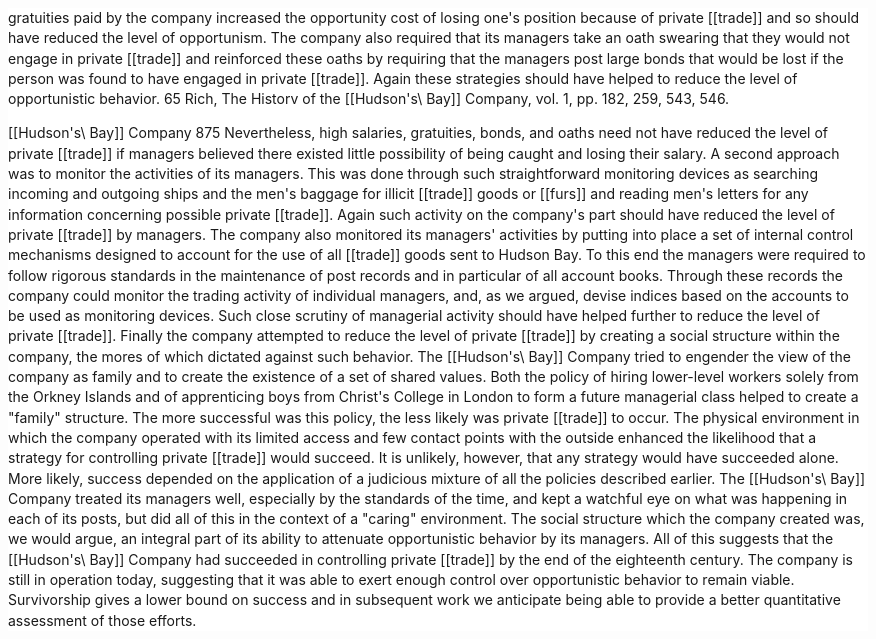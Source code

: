  gratuities paid by the company increased the opportunity cost of losing
 one's position because of private [[trade]] and so should have reduced the
 level of opportunism. The company also required that its managers take an
 oath swearing that they would not engage in private [[trade]] and reinforced
 these oaths by requiring that the managers post large bonds that would be
 lost if the person was found to have engaged in private [[trade]]. Again these
 strategies should have helped to reduce the level of opportunistic behavior.
 65 Rich, The Historv of the [[Hudson's\ Bay]] Company, vol. 1, pp. 182, 259, 543, 546.

 [[Hudson's\ Bay]] Company 875
 Nevertheless, high salaries, gratuities, bonds, and oaths need not have
 reduced the level of private [[trade]] if managers believed there existed little
 possibility of being caught and losing their salary.
 A second approach was to monitor the activities of its managers. This
 was done through such straightforward monitoring devices as searching
 incoming and outgoing ships and the men's baggage for illicit [[trade]]
 goods or [[furs]] and reading men's letters for any information concerning
 possible private [[trade]]. Again such activity on the company's part should
 have reduced the level of private [[trade]] by managers. The company also
 monitored its managers' activities by putting into place a set of internal
 control mechanisms designed to account for the use of all [[trade]] goods
 sent to Hudson Bay. To this end the managers were required to follow
 rigorous standards in the maintenance of post records and in particular
 of all account books. Through these records the company could monitor
 the trading activity of individual managers, and, as we argued, devise
 indices based on the accounts to be used as monitoring devices. Such
 close scrutiny of managerial activity should have helped further to
 reduce the level of private [[trade]].
 Finally the company attempted to reduce the level of private [[trade]] by
 creating a social structure within the company, the mores of which
 dictated against such behavior. The [[Hudson's\ Bay]] Company tried to
 engender the view of the company as family and to create the existence
 of a set of shared values. Both the policy of hiring lower-level workers
 solely from the Orkney Islands and of apprenticing boys from Christ's
 College in London to form a future managerial class helped to create a
 "family" structure. The more successful was this policy, the less likely
 was private [[trade]] to occur.
 The physical environment in which the company operated with its
 limited access and few contact points with the outside enhanced the
 likelihood that a strategy for controlling private [[trade]] would succeed. It
 is unlikely, however, that any strategy would have succeeded alone.
 More likely, success depended on the application of a judicious mixture
 of all the policies described earlier. The [[Hudson's\ Bay]] Company treated
 its managers well, especially by the standards of the time, and kept a
 watchful eye on what was happening in each of its posts, but did all of
 this in the context of a "caring" environment. The social structure
 which the company created was, we would argue, an integral part of its
 ability to attenuate opportunistic behavior by its managers. All of this
 suggests that the [[Hudson's\ Bay]] Company had succeeded in controlling
 private [[trade]] by the end of the eighteenth century. The company is still
 in operation today, suggesting that it was able to exert enough control
 over opportunistic behavior to remain viable. Survivorship gives a
 lower bound on success and in subsequent work we anticipate being
 able to provide a better quantitative assessment of those efforts.
